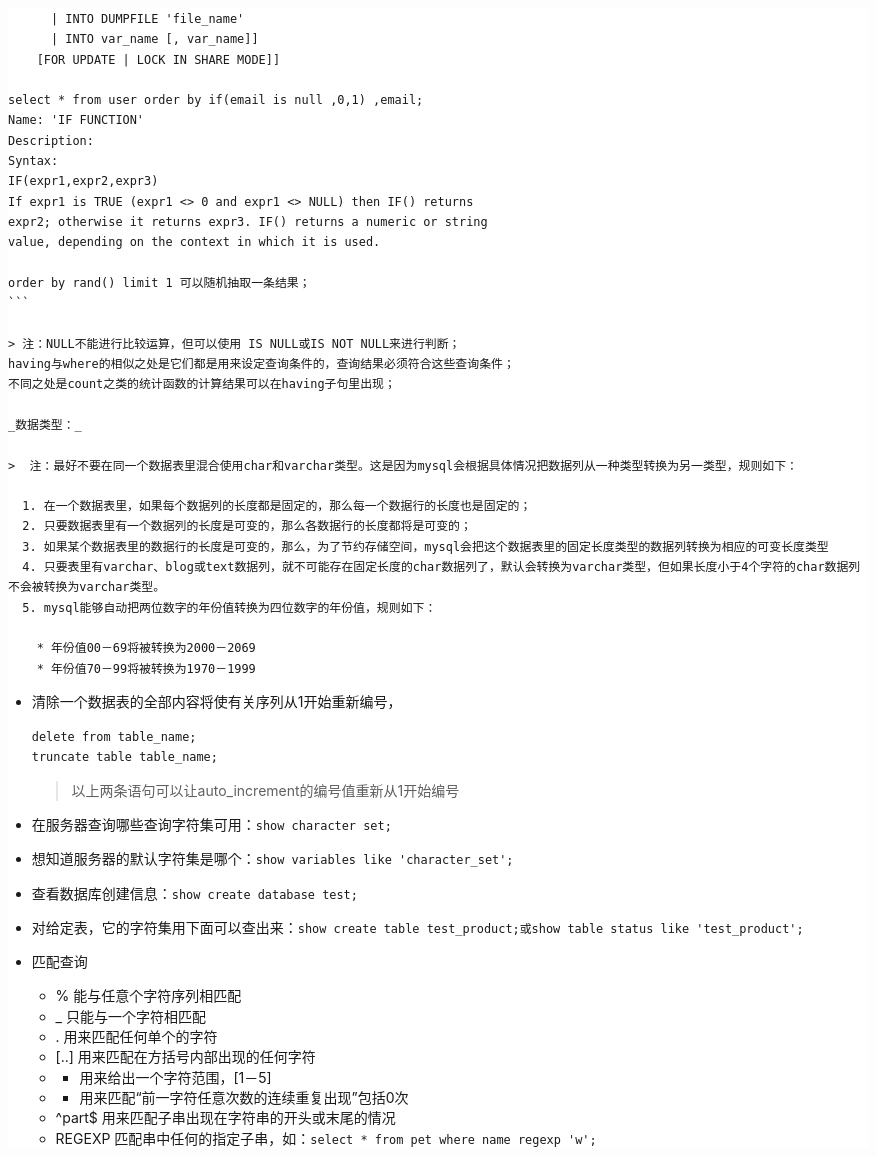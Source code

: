           | INTO DUMPFILE 'file_name'
          | INTO var_name [, var_name]]
        [FOR UPDATE | LOCK IN SHARE MODE]]

    select * from user order by if(email is null ,0,1) ,email;
    Name: 'IF FUNCTION'
    Description:
    Syntax:
    IF(expr1,expr2,expr3)
    If expr1 is TRUE (expr1 <> 0 and expr1 <> NULL) then IF() returns
    expr2; otherwise it returns expr3. IF() returns a numeric or string
    value, depending on the context in which it is used.

    order by rand() limit 1 可以随机抽取一条结果；
    ```

    > 注：NULL不能进行比较运算，但可以使用 IS NULL或IS NOT NULL来进行判断；
    having与where的相似之处是它们都是用来设定查询条件的，查询结果必须符合这些查询条件；
    不同之处是count之类的统计函数的计算结果可以在having子句里出现；

    _数据类型：_

    >  注：最好不要在同一个数据表里混合使用char和varchar类型。这是因为mysql会根据具体情况把数据列从一种类型转换为另一类型，规则如下：

      1. 在一个数据表里，如果每个数据列的长度都是固定的，那么每一个数据行的长度也是固定的；
      2. 只要数据表里有一个数据列的长度是可变的，那么各数据行的长度都将是可变的；
      3. 如果某个数据表里的数据行的长度是可变的，那么，为了节约存储空间，mysql会把这个数据表里的固定长度类型的数据列转换为相应的可变长度类型
      4. 只要表里有varchar、blog或text数据列，就不可能存在固定长度的char数据列了，默认会转换为varchar类型，但如果长度小于4个字符的char数据列不会被转换为varchar类型。
      5. mysql能够自动把两位数字的年份值转换为四位数字的年份值，规则如下：

        * 年份值00－69将被转换为2000－2069
        * 年份值70－99将被转换为1970－1999

* 清除一个数据表的全部内容将使有关序列从1开始重新编号，

    ```mysql
    delete from table_name;
    truncate table table_name;
    ```

    > 以上两条语句可以让auto_increment的编号值重新从1开始编号

* 在服务器查询哪些查询字符集可用：`show character set;`
* 想知道服务器的默认字符集是哪个：`show variables like 'character_set';`
* 查看数据库创建信息：`show create database test;`
* 对给定表，它的字符集用下面可以查出来：`show create table test_product;或show table status like 'test_product';`
* 匹配查询

    * %    能与任意个字符序列相匹配
    * _    只能与一个字符相匹配
    * .    用来匹配任何单个的字符
    * [..]    用来匹配在方括号内部出现的任何字符
    * -    用来给出一个字符范围，[1－5]
    * *    用来匹配“前一字符任意次数的连续重复出现”包括0次
    * ^part$    用来匹配子串出现在字符串的开头或末尾的情况
    * REGEXP 匹配串中任何的指定子串，如：`select * from pet where name regexp 'w';`
